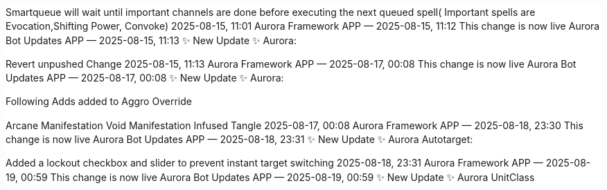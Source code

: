 Smartqueue will wait until important channels are done before executing the next queued spell( Important spells are Evocation,Shifting Power, Convoke)
2025-08-15, 11:01
Aurora Framework
APP
 — 2025-08-15, 11:12
This change is now live
Aurora Bot Updates
APP
 — 2025-08-15, 11:13
✨ New Update ✨
Aurora:

Revert unpushed Change
2025-08-15, 11:13
Aurora Framework
APP
 — 2025-08-17, 00:08
This change is now live
Aurora Bot Updates
APP
 — 2025-08-17, 00:08
✨ New Update ✨
Aurora:

Following Adds added to Aggro Override

Arcane Manifestation
Void Manifestation
Infused Tangle
2025-08-17, 00:08
Aurora Framework
APP
 — 2025-08-18, 23:30
This change is now live
Aurora Bot Updates
APP
 — 2025-08-18, 23:31
✨ New Update ✨
Aurora Autotarget:

Added a lockout checkbox and slider to prevent instant target switching
2025-08-18, 23:31
Aurora Framework
APP
 — 2025-08-19, 00:59
This change is now live
Aurora Bot Updates
APP
 — 2025-08-19, 00:59
✨ New Update ✨
Aurora UnitClass
